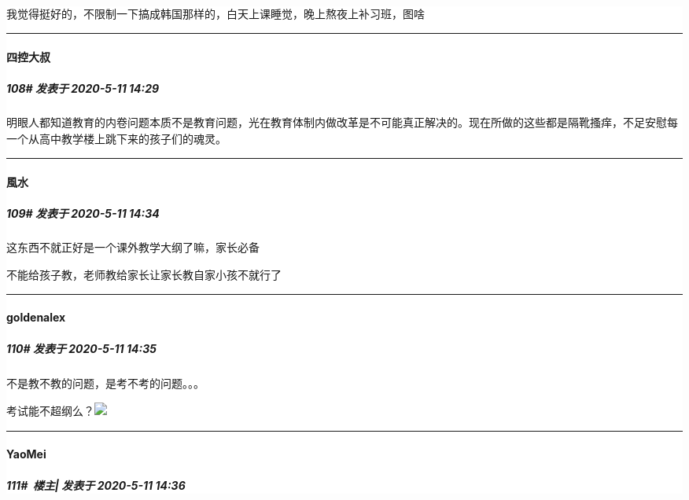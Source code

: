 


我觉得挺好的，不限制一下搞成韩国那样的，白天上课睡觉，晚上熬夜上补习班，图啥







-----

####  四控大叔  
##### 108#       发表于 2020-5-11 14:29




明眼人都知道教育的内卷问题本质不是教育问题，光在教育体制内做改革是不可能真正解决的。现在所做的这些都是隔靴搔痒，不足安慰每一个从高中教学楼上跳下来的孩子们的魂灵。







-----

####  風水  
##### 109#       发表于 2020-5-11 14:34




这东西不就正好是一个课外教学大纲了嘛，家长必备

不能给孩子教，老师教给家长让家长教自家小孩不就行了







-----

####  goldenalex  
##### 110#       发表于 2020-5-11 14:35




不是教不教的问题，是考不考的问题。。。


考试能不超纲么？<img src="https://static.saraba1st.com/image/smiley/face2017/009.gif" referrerpolicy="no-referrer">







-----

####  YaoMei  
##### 111#         楼主| 发表于 2020-5-11 14:36

